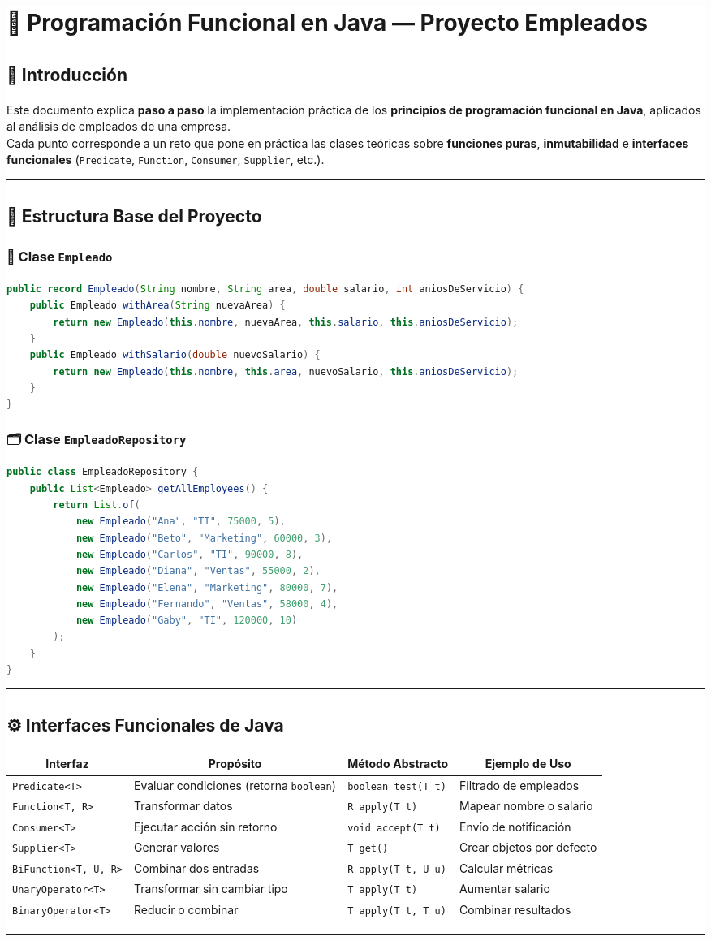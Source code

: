 
# 🧠 Programación Funcional en Java — Proyecto Empleados

## 📘 Introducción
Este documento explica **paso a paso** la implementación práctica de los **principios de programación funcional en Java**, aplicados al análisis de empleados de una empresa.  
Cada punto corresponde a un reto que pone en práctica las clases teóricas sobre **funciones puras**, **inmutabilidad** e **interfaces funcionales** (`Predicate`, `Function`, `Consumer`, `Supplier`, etc.).

---

## 🧩 Estructura Base del Proyecto

### 📄 Clase `Empleado`
```java
public record Empleado(String nombre, String area, double salario, int aniosDeServicio) {
    public Empleado withArea(String nuevaArea) {
        return new Empleado(this.nombre, nuevaArea, this.salario, this.aniosDeServicio);
    }
    public Empleado withSalario(double nuevoSalario) {
        return new Empleado(this.nombre, this.area, nuevoSalario, this.aniosDeServicio);
    }
}
```

### 🗂️ Clase `EmpleadoRepository`
```java
public class EmpleadoRepository {
    public List<Empleado> getAllEmployees() {
        return List.of(
            new Empleado("Ana", "TI", 75000, 5),
            new Empleado("Beto", "Marketing", 60000, 3),
            new Empleado("Carlos", "TI", 90000, 8),
            new Empleado("Diana", "Ventas", 55000, 2),
            new Empleado("Elena", "Marketing", 80000, 7),
            new Empleado("Fernando", "Ventas", 58000, 4),
            new Empleado("Gaby", "TI", 120000, 10)
        );
    }
}
```

---

## ⚙️ Interfaces Funcionales de Java

| Interfaz | Propósito | Método Abstracto | Ejemplo de Uso |
|-----------|------------|------------------|----------------|
| `Predicate<T>` | Evaluar condiciones (retorna `boolean`) | `boolean test(T t)` | Filtrado de empleados |
| `Function<T, R>` | Transformar datos | `R apply(T t)` | Mapear nombre o salario |
| `Consumer<T>` | Ejecutar acción sin retorno | `void accept(T t)` | Envío de notificación |
| `Supplier<T>` | Generar valores | `T get()` | Crear objetos por defecto |
| `BiFunction<T, U, R>` | Combinar dos entradas | `R apply(T t, U u)` | Calcular métricas |
| `UnaryOperator<T>` | Transformar sin cambiar tipo | `T apply(T t)` | Aumentar salario |
| `BinaryOperator<T>` | Reducir o combinar | `T apply(T t, T u)` | Combinar resultados |

---